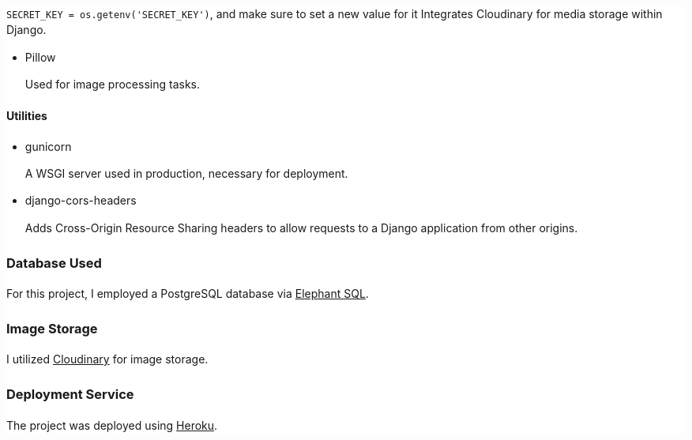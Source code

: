 ```SECRET_KEY = os.getenv('SECRET_KEY')```, and make sure to set a new value for it
  Integrates Cloudinary for media storage within Django.

- Pillow
  
  Used for image processing tasks.

#### Utilities

- gunicorn
  
  A WSGI server used in production, necessary for deployment.

- django-cors-headers
  
  Adds Cross-Origin Resource Sharing headers to allow requests to a Django application from other origins.

### Database Used

For this project, I employed a PostgreSQL database via [Elephant SQL](https://www.elephantsql.com/).

### Image Storage

I utilized [Cloudinary](https://cloudinary.com/) for image storage.

### Deployment Service

The project was deployed using [Heroku](https://www.heroku.com/).
